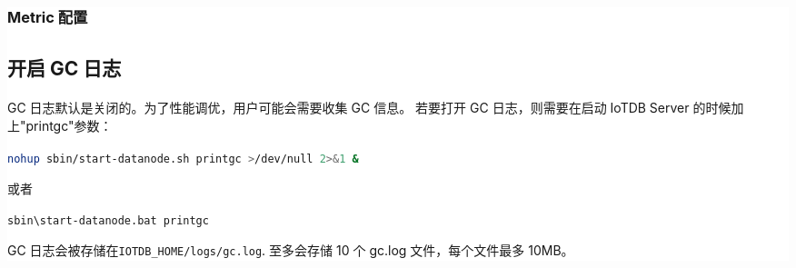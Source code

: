 ### Metric 配置

## 开启 GC 日志

GC 日志默认是关闭的。为了性能调优，用户可能会需要收集 GC 信息。
若要打开 GC 日志，则需要在启动 IoTDB Server 的时候加上"printgc"参数：

```bash
nohup sbin/start-datanode.sh printgc >/dev/null 2>&1 &
```

或者

```bash
sbin\start-datanode.bat printgc
```

GC 日志会被存储在`IOTDB_HOME/logs/gc.log`. 至多会存储 10 个 gc.log 文件，每个文件最多 10MB。
